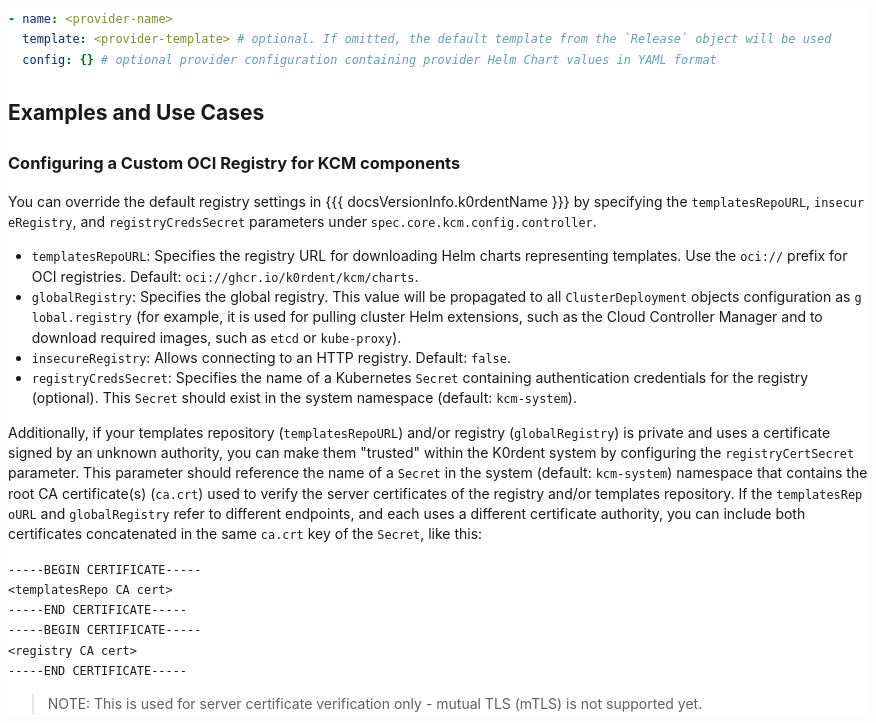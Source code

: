 ```yaml
- name: <provider-name> 
  template: <provider-template> # optional. If omitted, the default template from the `Release` object will be used
  config: {} # optional provider configuration containing provider Helm Chart values in YAML format
```

## Examples and Use Cases

### Configuring a Custom OCI Registry for KCM components

You can override the default registry settings in {{{ docsVersionInfo.k0rdentName }}} by specifying the `templatesRepoURL`, `insecureRegistry`,
and `registryCredsSecret` parameters under `spec.core.kcm.config.controller`.

- `templatesRepoURL`: Specifies the registry URL for downloading Helm charts representing templates.
Use the `oci://` prefix for OCI registries. Default: `oci://ghcr.io/k0rdent/kcm/charts`.
- `globalRegistry`: Specifies the global registry. This value will be propagated to all `ClusterDeployment` objects
configuration as `global.registry` (for example, it is used for pulling cluster Helm extensions, such as the Cloud
Controller Manager and to download required images, such as `etcd` or `kube-proxy`).
- `insecureRegistry`: Allows connecting to an HTTP registry. Default: `false`.
- `registryCredsSecret`: Specifies the name of a Kubernetes `Secret` containing authentication credentials for the
registry (optional). This `Secret` should exist in the system namespace (default: `kcm-system`).

Additionally, if your templates repository (`templatesRepoURL`) and/or registry (`globalRegistry`) is private and
uses a certificate signed by an unknown authority, you can make them "trusted" within the K0rdent system by configuring
the `registryCertSecret` parameter. This parameter should reference the name of a `Secret` in the system
(default: `kcm-system`) namespace that contains the root CA certificate(s) (`ca.crt`) used to verify the server
certificates of the registry and/or templates repository. If the `templatesRepoURL` and `globalRegistry` refer to
different endpoints, and each uses a different certificate authority, you can include both certificates concatenated
in the same `ca.crt` key of the `Secret`, like this:

```text
-----BEGIN CERTIFICATE-----
<templatesRepo CA cert>
-----END CERTIFICATE-----
-----BEGIN CERTIFICATE-----
<registry CA cert>
-----END CERTIFICATE-----
```

> NOTE:
> This is used for server certificate verification only - mutual TLS (mTLS) is not supported yet.
